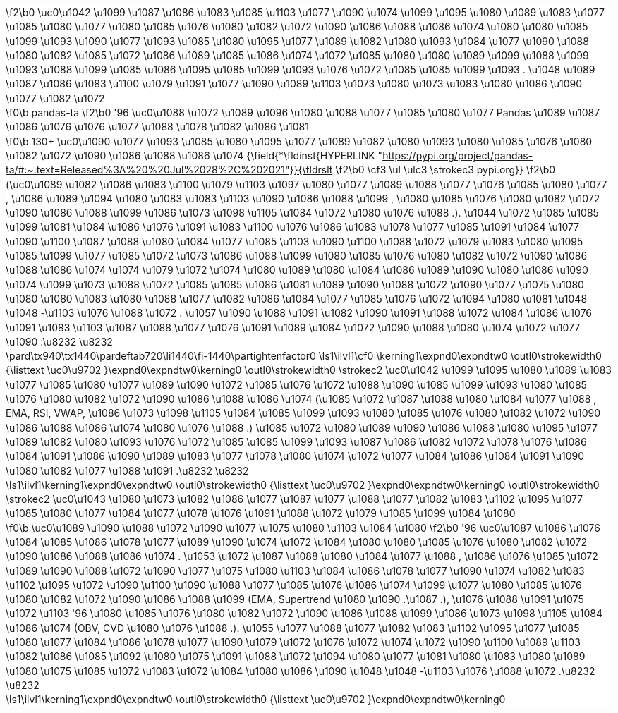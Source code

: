\f2\b0  \uc0\u1042 \u1099 \u1087 \u1086 \u1083 \u1085 \u1103 \u1077 \u1090  \u1074 \u1099 \u1095 \u1080 \u1089 \u1083 \u1077 \u1085 \u1080 \u1077  \u1080 \u1085 \u1076 \u1080 \u1082 \u1072 \u1090 \u1086 \u1088 \u1086 \u1074  \u1080  \u1080 \u1085 \u1099 \u1093  \u1090 \u1077 \u1093 \u1085 \u1080 \u1095 \u1077 \u1089 \u1082 \u1080 \u1093  \u1084 \u1077 \u1090 \u1088 \u1080 \u1082  \u1085 \u1072  \u1086 \u1089 \u1085 \u1086 \u1074 \u1072 \u1085 \u1080 \u1080  \u1089 \u1099 \u1088 \u1099 \u1093  \u1088 \u1099 \u1085 \u1086 \u1095 \u1085 \u1099 \u1093  \u1076 \u1072 \u1085 \u1085 \u1099 \u1093 . \u1048 \u1089 \u1087 \u1086 \u1083 \u1100 \u1079 \u1091 \u1077 \u1090 \u1089 \u1103  \u1073 \u1080 \u1073 \u1083 \u1080 \u1086 \u1090 \u1077 \u1082 \u1072  
\f0\b pandas-ta
\f2\b0  \'96 \uc0\u1088 \u1072 \u1089 \u1096 \u1080 \u1088 \u1077 \u1085 \u1080 \u1077  Pandas \u1089  \u1087 \u1086 \u1076 \u1076 \u1077 \u1088 \u1078 \u1082 \u1086 \u1081  
\f0\b 130+ \uc0\u1090 \u1077 \u1093 \u1085 \u1080 \u1095 \u1077 \u1089 \u1082 \u1080 \u1093  \u1080 \u1085 \u1076 \u1080 \u1082 \u1072 \u1090 \u1086 \u1088 \u1086 \u1074 {\field{\*\fldinst{HYPERLINK "https://pypi.org/project/pandas-ta/#:~:text=Released%3A%20%20Jul%2028%2C%202021"}}{\fldrslt 
\f2\b0 \cf3 \ul \ulc3 \strokec3 pypi.org}}
\f2\b0  (\uc0\u1089 \u1082 \u1086 \u1083 \u1100 \u1079 \u1103 \u1097 \u1080 \u1077  \u1089 \u1088 \u1077 \u1076 \u1085 \u1080 \u1077 , \u1086 \u1089 \u1094 \u1080 \u1083 \u1083 \u1103 \u1090 \u1086 \u1088 \u1099 , \u1080 \u1085 \u1076 \u1080 \u1082 \u1072 \u1090 \u1086 \u1088 \u1099  \u1086 \u1073 \u1098 \u1105 \u1084 \u1072  \u1080  \u1076 \u1088 .). \u1044 \u1072 \u1085 \u1085 \u1099 \u1081  \u1084 \u1086 \u1076 \u1091 \u1083 \u1100  \u1076 \u1086 \u1083 \u1078 \u1077 \u1085  \u1091 \u1084 \u1077 \u1090 \u1100  \u1087 \u1088 \u1080 \u1084 \u1077 \u1085 \u1103 \u1090 \u1100  \u1088 \u1072 \u1079 \u1083 \u1080 \u1095 \u1085 \u1099 \u1077  \u1085 \u1072 \u1073 \u1086 \u1088 \u1099  \u1080 \u1085 \u1076 \u1080 \u1082 \u1072 \u1090 \u1086 \u1088 \u1086 \u1074  \u1074  \u1079 \u1072 \u1074 \u1080 \u1089 \u1080 \u1084 \u1086 \u1089 \u1090 \u1080  \u1086 \u1090  \u1074 \u1099 \u1073 \u1088 \u1072 \u1085 \u1085 \u1086 \u1081  \u1089 \u1090 \u1088 \u1072 \u1090 \u1077 \u1075 \u1080 \u1080  \u1080 \u1083 \u1080  \u1088 \u1077 \u1082 \u1086 \u1084 \u1077 \u1085 \u1076 \u1072 \u1094 \u1080 \u1081  \u1048 \u1048 -\u1103 \u1076 \u1088 \u1072 . \u1057 \u1090 \u1088 \u1091 \u1082 \u1090 \u1091 \u1088 \u1072  \u1084 \u1086 \u1076 \u1091 \u1083 \u1103  \u1087 \u1088 \u1077 \u1076 \u1091 \u1089 \u1084 \u1072 \u1090 \u1088 \u1080 \u1074 \u1072 \u1077 \u1090 :\u8232 \u8232 \
\pard\tx940\tx1440\pardeftab720\li1440\fi-1440\partightenfactor0
\ls1\ilvl1\cf0 \kerning1\expnd0\expndtw0 \outl0\strokewidth0 {\listtext	\uc0\u9702 	}\expnd0\expndtw0\kerning0
\outl0\strokewidth0 \strokec2 \uc0\u1042 \u1099 \u1095 \u1080 \u1089 \u1083 \u1077 \u1085 \u1080 \u1077  \u1089 \u1090 \u1072 \u1085 \u1076 \u1072 \u1088 \u1090 \u1085 \u1099 \u1093  \u1080 \u1085 \u1076 \u1080 \u1082 \u1072 \u1090 \u1086 \u1088 \u1086 \u1074  (\u1085 \u1072 \u1087 \u1088 \u1080 \u1084 \u1077 \u1088 , EMA, RSI, VWAP, \u1086 \u1073 \u1098 \u1105 \u1084 \u1085 \u1099 \u1093  \u1080 \u1085 \u1076 \u1080 \u1082 \u1072 \u1090 \u1086 \u1088 \u1086 \u1074  \u1080  \u1076 \u1088 .) \u1085 \u1072  \u1080 \u1089 \u1090 \u1086 \u1088 \u1080 \u1095 \u1077 \u1089 \u1082 \u1080 \u1093  \u1076 \u1072 \u1085 \u1085 \u1099 \u1093  \u1087 \u1086  \u1082 \u1072 \u1078 \u1076 \u1086 \u1084 \u1091  \u1086 \u1090 \u1089 \u1083 \u1077 \u1078 \u1080 \u1074 \u1072 \u1077 \u1084 \u1086 \u1084 \u1091  \u1090 \u1080 \u1082 \u1077 \u1088 \u1091 .\u8232 \u8232 \
\ls1\ilvl1\kerning1\expnd0\expndtw0 \outl0\strokewidth0 {\listtext	\uc0\u9702 	}\expnd0\expndtw0\kerning0
\outl0\strokewidth0 \strokec2 \uc0\u1043 \u1080 \u1073 \u1082 \u1086 \u1077  \u1087 \u1077 \u1088 \u1077 \u1082 \u1083 \u1102 \u1095 \u1077 \u1085 \u1080 \u1077  \u1084 \u1077 \u1078 \u1076 \u1091  \u1088 \u1072 \u1079 \u1085 \u1099 \u1084 \u1080  
\f0\b \uc0\u1089 \u1090 \u1088 \u1072 \u1090 \u1077 \u1075 \u1080 \u1103 \u1084 \u1080 
\f2\b0  \'96 \uc0\u1087 \u1086 \u1076 \u1084 \u1085 \u1086 \u1078 \u1077 \u1089 \u1090 \u1074 \u1072 \u1084 \u1080  \u1080 \u1085 \u1076 \u1080 \u1082 \u1072 \u1090 \u1086 \u1088 \u1086 \u1074 . \u1053 \u1072 \u1087 \u1088 \u1080 \u1084 \u1077 \u1088 , \u1086 \u1076 \u1085 \u1072  \u1089 \u1090 \u1088 \u1072 \u1090 \u1077 \u1075 \u1080 \u1103  \u1084 \u1086 \u1078 \u1077 \u1090  \u1074 \u1082 \u1083 \u1102 \u1095 \u1072 \u1090 \u1100  \u1090 \u1088 \u1077 \u1085 \u1076 \u1086 \u1074 \u1099 \u1077  \u1080 \u1085 \u1076 \u1080 \u1082 \u1072 \u1090 \u1086 \u1088 \u1099  (EMA, Supertrend \u1080  \u1090 .\u1087 .), \u1076 \u1088 \u1091 \u1075 \u1072 \u1103  \'96 \u1080 \u1085 \u1076 \u1080 \u1082 \u1072 \u1090 \u1086 \u1088 \u1099  \u1086 \u1073 \u1098 \u1105 \u1084 \u1086 \u1074  (OBV, CVD \u1080  \u1076 \u1088 .). \u1055 \u1077 \u1088 \u1077 \u1082 \u1083 \u1102 \u1095 \u1077 \u1085 \u1080 \u1077  \u1084 \u1086 \u1078 \u1077 \u1090  \u1079 \u1072 \u1076 \u1072 \u1074 \u1072 \u1090 \u1100 \u1089 \u1103  \u1082 \u1086 \u1085 \u1092 \u1080 \u1075 \u1091 \u1088 \u1072 \u1094 \u1080 \u1077 \u1081  \u1080 \u1083 \u1080  \u1089 \u1080 \u1075 \u1085 \u1072 \u1083 \u1072 \u1084 \u1080  \u1086 \u1090  \u1048 \u1048 -\u1103 \u1076 \u1088 \u1072 .\u8232 \u8232 \
\ls1\ilvl1\kerning1\expnd0\expndtw0 \outl0\strokewidth0 {\listtext	\uc0\u9702 	}\expnd0\expndtw0\kerning0